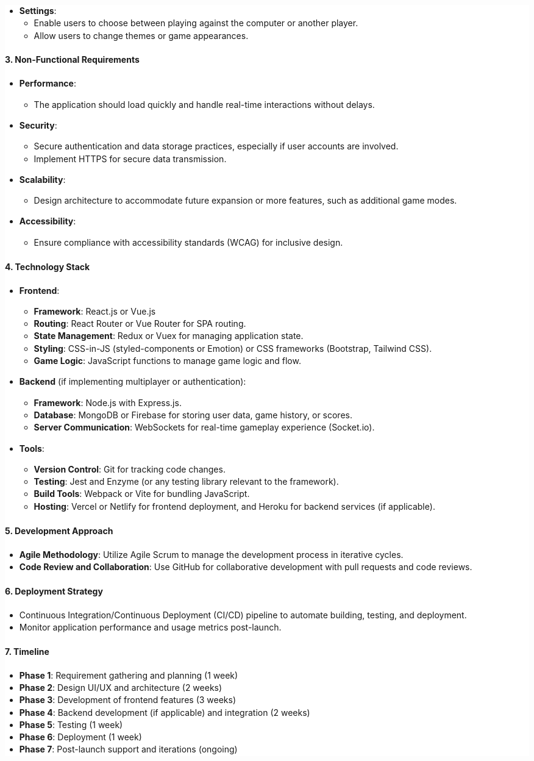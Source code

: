 - **Settings**: 
  - Enable users to choose between playing against the computer or another player.
  - Allow users to change themes or game appearances.

#### 3. Non-Functional Requirements
- **Performance**: 
  - The application should load quickly and handle real-time interactions without delays.

- **Security**: 
  - Secure authentication and data storage practices, especially if user accounts are involved.
  - Implement HTTPS for secure data transmission.

- **Scalability**:
  - Design architecture to accommodate future expansion or more features, such as additional game modes.

- **Accessibility**: 
  - Ensure compliance with accessibility standards (WCAG) for inclusive design.

#### 4. Technology Stack
- **Frontend**:
  - **Framework**: React.js or Vue.js
  - **Routing**: React Router or Vue Router for SPA routing.
  - **State Management**: Redux or Vuex for managing application state.
  - **Styling**: CSS-in-JS (styled-components or Emotion) or CSS frameworks (Bootstrap, Tailwind CSS).
  - **Game Logic**: JavaScript functions to manage game logic and flow.

- **Backend** (if implementing multiplayer or authentication):
  - **Framework**: Node.js with Express.js.
  - **Database**: MongoDB or Firebase for storing user data, game history, or scores.
  - **Server Communication**: WebSockets for real-time gameplay experience (Socket.io).

- **Tools**:
  - **Version Control**: Git for tracking code changes.
  - **Testing**: Jest and Enzyme (or any testing library relevant to the framework).
  - **Build Tools**: Webpack or Vite for bundling JavaScript.
  - **Hosting**: Vercel or Netlify for frontend deployment, and Heroku for backend services (if applicable).

#### 5. Development Approach
- **Agile Methodology**: Utilize Agile Scrum to manage the development process in iterative cycles.
- **Code Review and Collaboration**: Use GitHub for collaborative development with pull requests and code reviews.

#### 6. Deployment Strategy
- Continuous Integration/Continuous Deployment (CI/CD) pipeline to automate building, testing, and deployment.
- Monitor application performance and usage metrics post-launch.

#### 7. Timeline
- **Phase 1**: Requirement gathering and planning (1 week)
- **Phase 2**: Design UI/UX and architecture (2 weeks)
- **Phase 3**: Development of frontend features (3 weeks)
- **Phase 4**: Backend development (if applicable) and integration (2 weeks)
- **Phase 5**: Testing (1 week)
- **Phase 6**: Deployment (1 week)
- **Phase 7**: Post-launch support and iterations (ongoing)
